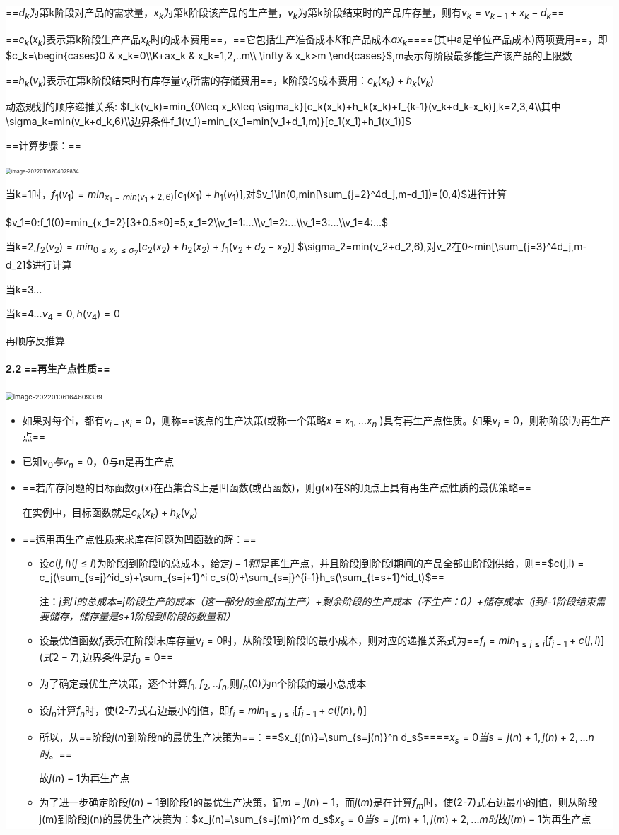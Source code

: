   ==$d_k$为第k阶段对产品的需求量，$x_k$为第k阶段该产品的生产量，$v_k$为第k阶段结束时的产品库存量，则有$v_k=v_{k-1}+x_k-d_k$==

  ==$c_k(x_k)$表示第k阶段生产产品$x_k$时的成本费用==，==它包括生产准备成本$K$和产品成本$ax_k$====(其中a是单位产品成本)两项费用==，即$c_k=\begin{cases}0 & x_k=0\\K+ax_k & x_k=1,2,..m\\ \infty & x_k>m  \end{cases}$,m表示每阶段最多能生产该产品的上限数

  ==$h_k(v_k)$表示在第k阶段结束时有库存量$v_k$所需的存储费用==，k阶段的成本费用：$c_k(x_k)+h_k(v_k)$

  动态规划的顺序递推关系:   $f_k(v_k)=min_{0\leq x_k\leq \sigma_k}[c_k(x_k)+h_k(x_k)+f_{k-1}(v_k+d_k-x_k)],k=2,3,4\\其中\sigma_k=min(v_k+d_k,6)\\边界条件f_1(v_1)=min_{x_1=min(v_1+d_1,m)}[c_1(x_1)+h_1(x_1)]$

==计算步骤：==

<img src="E:/AI 2021秋/最优化理论与方法/笔记/.assets/image-20220106204029834.png" alt="image-20220106204029834" style="zoom:50%;" />

当k=1时，$f_1(v_1)=min_{x_1=min(v_1+2,6)}[c_1(x_1)+h_1(v_1)]$,对$v_1\in(0,min[\sum_{j=2}^4d_j,m-d_1])=(0,4)$进行计算

$v_1=0:f_1(0)=min_{x_1=2}[3+0.5*0]=5,x_1=2\\v_1=1:...\\v_1=2:...\\v_1=3:...\\v_1=4:...$

当k=2,$f_2(v_2)=min_{0 \leq x_2 \leq \sigma_2}[c_2(x_2)+h_2(x_2)+f_1(v_2+d_2-x_2)]$ $\sigma_2=min(v_2+d_2,6),对v_2在0~min[\sum_{j=3}^4d_j,m-d_2]$进行计算

当k=3...

当k=4...$v_4=0,h(v_4)=0$

再顺序反推算

#### 2.2 ==再生产点性质==

<img src="E:/AI 2021秋/最优化理论与方法/笔记/.assets/image-20220106164609339.png" alt="image-20220106164609339" style="zoom:67%;" />

+ 如果对每个i，都有$v_{i-1}x_i=0$，则称==该点的生产决策(或称一个策略$x=x_1,...x_n$ )具有再生产点性质。如果$v_i=0$，则称阶段i为再生产点==

+ 已知$v_0与v_n=0$，0与n是再生产点

+ ==若库存问题的目标函数g(x)在凸集合S上是凹函数(或凸函数)，则g(x)在S的顶点上具有再生产点性质的最优策略==

  在实例中，目标函数就是$c_k(x_k)+h_k(v_k)$

+ ==运用再生产点性质来求库存问题为凹函数的解：==

  + 设$c(j,i) (j≤i)$为阶段j到阶段i的总成本，给定$j−1和i$是再生产点，并且阶段j到阶段i期间的产品全部由阶段j供给，则==$c(j,i) = c_j(\sum_{s=j}^id_s)+\sum_{s=j+1}^i c_s(0)+\sum_{s=j}^{i-1}h_s(\sum_{t=s+1}^id_t)$==

    注：_j到 i的总成本=j阶段生产的成本（这一部分的全部由j生产）+剩余阶段的生产成本（不生产：0）+储存成本（j到i-1阶段结束需要储存，储存量是s+1阶段到i阶段的数量和）_

  + 设最优值函数$f_i$表示在阶段i末库存量$v_i=0$时，从阶段1到阶段i的最小成本，则对应的递推关系式为==$f_i=min_{1\leq j \leq i}[f_{j-1}+c(j,i)](式2-7)$,边界条件是$f_0=0$==

  + 为了确定最优生产决策，逐个计算$f_1,f_2,..f_n$,则$f_n(0)$为n个阶段的最小总成本

  + 设$j_n$计算$f_n$时，使(2-7)式右边最小的j值，即$f_i=min_{1\leq j \leq i}[f_{j-1}+c(j(n),i)]$

  + 所以，从==阶段$j(n)$到阶段n的最优生产决策为==：==$x_{j(n)}=\sum_{s=j(n)}^n d_s$====$x_s=0 当s=j(n)+1,j(n)+2,...n时$。==

    故$j(n)-1$为再生产点

  + 为了进一步确定阶段$j(n)−1$到阶段1的最优生产决策，记$m=j(n)−1$，而$j(m)$是在计算$f_m$时，使(2-7)式右边最小的j值，则从阶段j(m)到阶段j(n)的最优生产决策为：$x_j(n)=\sum_{s=j(m)}^m d_s$$x_s=0 当s=j(m)+1,j(m)+2,...m时$故$j(m)-1$为再生产点
